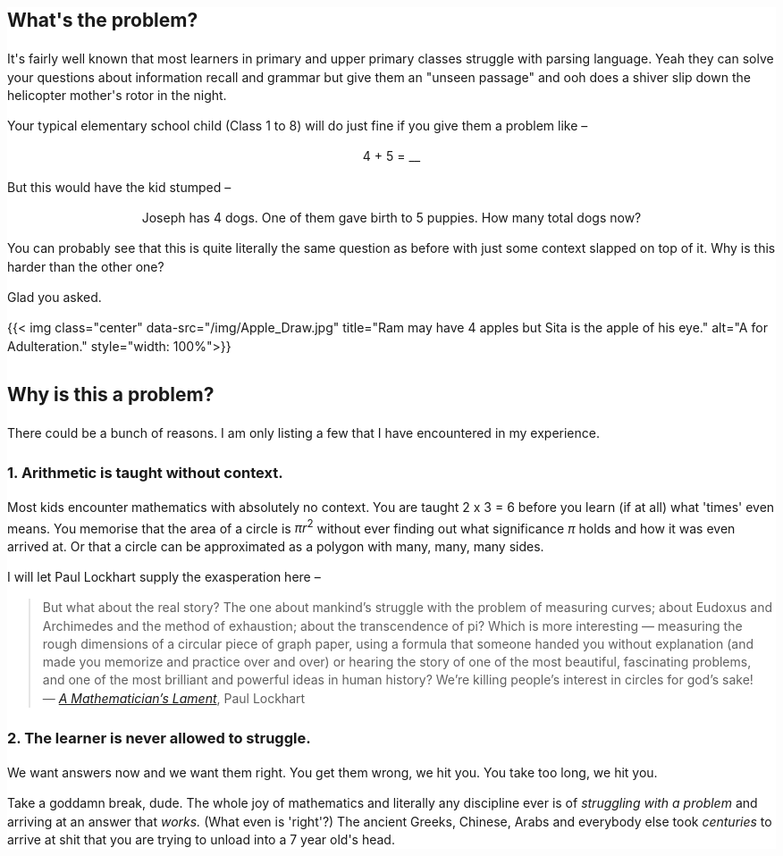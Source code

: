 ## What's the problem?

It's fairly well known that most learners in primary and upper primary classes struggle with parsing language. Yeah they can solve your questions about information recall and grammar but give them an "unseen passage" and ooh does a shiver slip down the helicopter mother's rotor in the night.

Your typical elementary school child (Class 1 to 8) will do just fine if you give them a problem like –

$$\text{4 + 5 = \_\_}$$

But this would have the kid stumped –

$$\text{Joseph has 4 dogs. One of them gave birth to 5 puppies. How many total dogs now?}$$

You can probably see that this is quite literally the same question as before with just some context slapped on top of it. Why is this harder than the other one?

Glad you asked.

{{< img class="center" data-src="/img/Apple_Draw.jpg" title="Ram may have 4 apples but Sita is the apple of his eye." alt="A for Adulteration." style="width: 100%">}}

## Why is this a problem?

There could be a bunch of reasons. I am only listing a few that I have encountered in my experience.

### 1. Arithmetic is taught without context.

Most kids encounter mathematics with absolutely no context. You are taught $\text{2 x 3 = 6}$ before you learn (if at all) what 'times' even means. You memorise that the area of a circle is $\pi r^2$ without ever finding out what significance $\pi$ holds and how it was even arrived at. Or that a circle can be approximated as a polygon with many, many, many sides. 

I will let Paul Lockhart supply the exasperation here –

> But what about the real story? The one about mankind’s struggle with the problem of measuring curves; about Eudoxus and Archimedes and the method of exhaustion; about the transcendence of pi? Which is more interesting — measuring the rough dimensions of a circular piece of graph paper, using a formula that someone handed you without explanation (and made you memorize and practice over and over) or hearing the story of one of the most beautiful, fascinating problems, and one of the most brilliant and powerful ideas in human history? We’re killing people’s interest in circles for god’s sake!   
> — *[A Mathematician’s Lament](https://www.maa.org/external_archive/devlin/LockhartsLament.pdf)*, Paul Lockhart

### 2. The learner is never allowed to struggle.

We want answers now and we want them right. You get them wrong, we hit you. You take too long, we hit you. 

Take a goddamn break, dude. The whole joy of mathematics and literally any discipline ever is of *struggling with a problem* and arriving at an answer that *works.* (What even is 'right'?) The ancient Greeks, Chinese, Arabs and everybody else took *centuries* to arrive at shit that you are trying to unload into a 7 year old's head.
